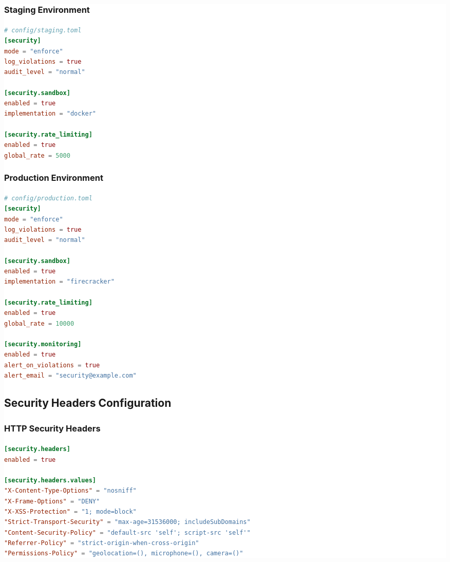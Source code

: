 ### Staging Environment

```toml
# config/staging.toml
[security]
mode = "enforce"
log_violations = true
audit_level = "normal"

[security.sandbox]
enabled = true
implementation = "docker"

[security.rate_limiting]
enabled = true
global_rate = 5000
```

### Production Environment

```toml
# config/production.toml
[security]
mode = "enforce"
log_violations = true
audit_level = "normal"

[security.sandbox]
enabled = true
implementation = "firecracker"

[security.rate_limiting]
enabled = true
global_rate = 10000

[security.monitoring]
enabled = true
alert_on_violations = true
alert_email = "security@example.com"
```

## Security Headers Configuration

### HTTP Security Headers

```toml
[security.headers]
enabled = true

[security.headers.values]
"X-Content-Type-Options" = "nosniff"
"X-Frame-Options" = "DENY"
"X-XSS-Protection" = "1; mode=block"
"Strict-Transport-Security" = "max-age=31536000; includeSubDomains"
"Content-Security-Policy" = "default-src 'self'; script-src 'self'"
"Referrer-Policy" = "strict-origin-when-cross-origin"
"Permissions-Policy" = "geolocation=(), microphone=(), camera=()"
```
